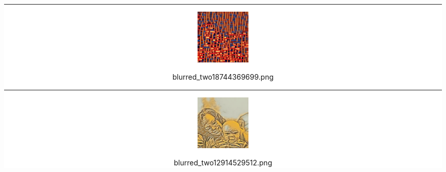 ***

<p align="center">  <img width="100" height="100" src="blurred_two18744369699.png?"> </p><p align="center">blurred_two18744369699.png</p>

***

<p align="center">  <img width="100" height="100" src="blurred_two12914529512.png?"> </p><p align="center">blurred_two12914529512.png</p>
